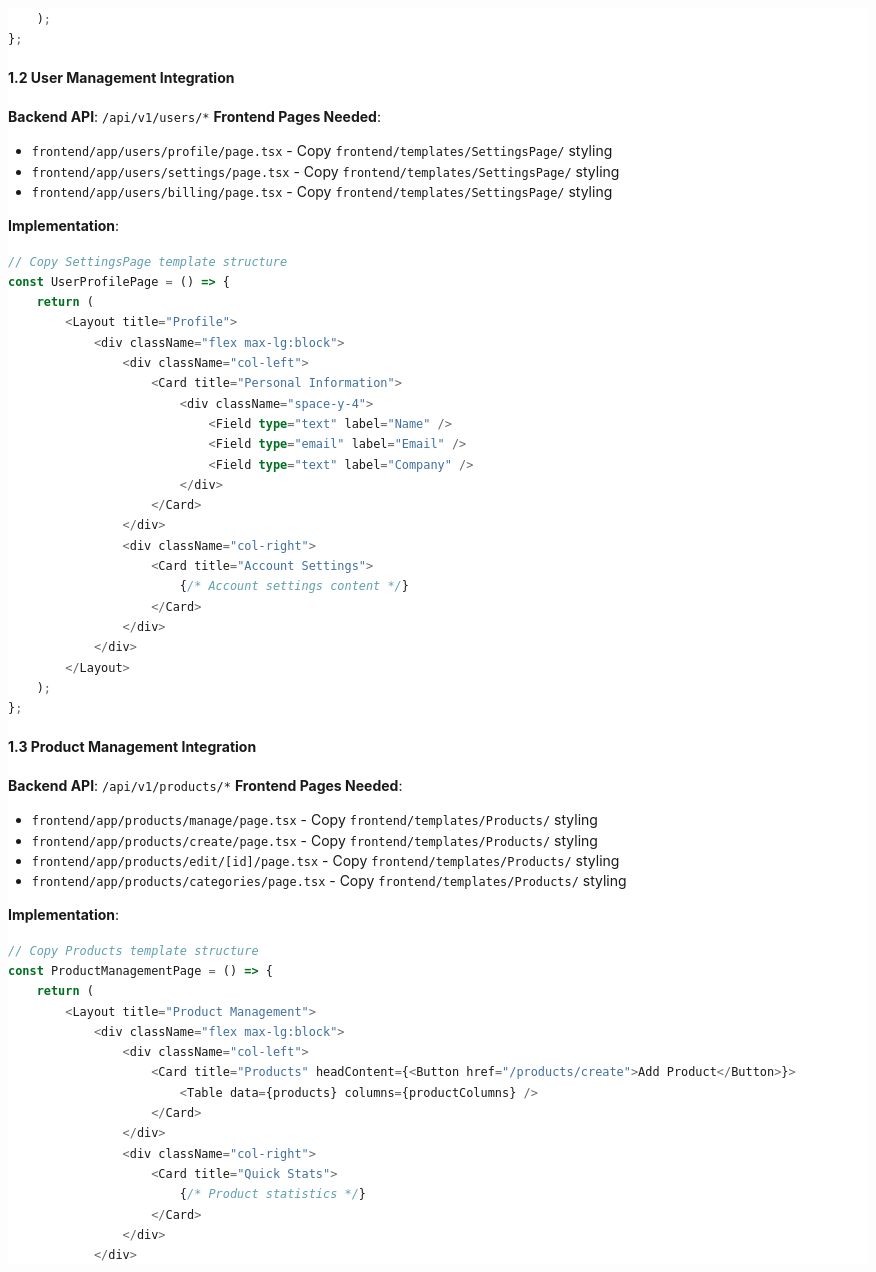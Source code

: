 ```typescript
    );
};
```

#### 1.2 User Management Integration
**Backend API**: `/api/v1/users/*`
**Frontend Pages Needed**:
- `frontend/app/users/profile/page.tsx` - Copy `frontend/templates/SettingsPage/` styling
- `frontend/app/users/settings/page.tsx` - Copy `frontend/templates/SettingsPage/` styling
- `frontend/app/users/billing/page.tsx` - Copy `frontend/templates/SettingsPage/` styling

**Implementation**:
```typescript
// Copy SettingsPage template structure
const UserProfilePage = () => {
    return (
        <Layout title="Profile">
            <div className="flex max-lg:block">
                <div className="col-left">
                    <Card title="Personal Information">
                        <div className="space-y-4">
                            <Field type="text" label="Name" />
                            <Field type="email" label="Email" />
                            <Field type="text" label="Company" />
                        </div>
                    </Card>
                </div>
                <div className="col-right">
                    <Card title="Account Settings">
                        {/* Account settings content */}
                    </Card>
                </div>
            </div>
        </Layout>
    );
};
```

#### 1.3 Product Management Integration
**Backend API**: `/api/v1/products/*`
**Frontend Pages Needed**:
- `frontend/app/products/manage/page.tsx` - Copy `frontend/templates/Products/` styling
- `frontend/app/products/create/page.tsx` - Copy `frontend/templates/Products/` styling
- `frontend/app/products/edit/[id]/page.tsx` - Copy `frontend/templates/Products/` styling
- `frontend/app/products/categories/page.tsx` - Copy `frontend/templates/Products/` styling

**Implementation**:
```typescript
// Copy Products template structure
const ProductManagementPage = () => {
    return (
        <Layout title="Product Management">
            <div className="flex max-lg:block">
                <div className="col-left">
                    <Card title="Products" headContent={<Button href="/products/create">Add Product</Button>}>
                        <Table data={products} columns={productColumns} />
                    </Card>
                </div>
                <div className="col-right">
                    <Card title="Quick Stats">
                        {/* Product statistics */}
                    </Card>
                </div>
            </div>
```